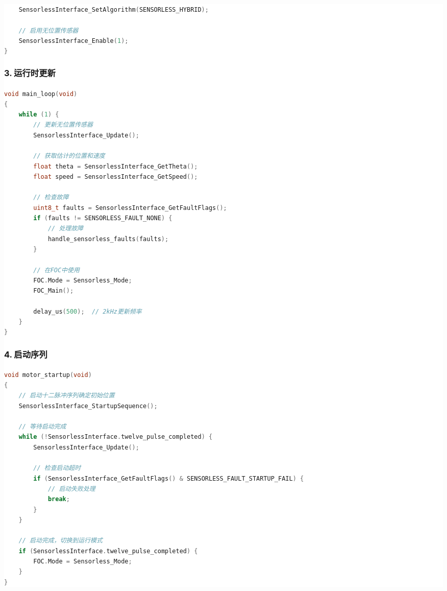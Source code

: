 ```c
    SensorlessInterface_SetAlgorithm(SENSORLESS_HYBRID);
    
    // 启用无位置传感器
    SensorlessInterface_Enable(1);
}
```

### 3. 运行时更新

```c
void main_loop(void)
{
    while (1) {
        // 更新无位置传感器
        SensorlessInterface_Update();
        
        // 获取估计的位置和速度
        float theta = SensorlessInterface_GetTheta();
        float speed = SensorlessInterface_GetSpeed();
        
        // 检查故障
        uint8_t faults = SensorlessInterface_GetFaultFlags();
        if (faults != SENSORLESS_FAULT_NONE) {
            // 处理故障
            handle_sensorless_faults(faults);
        }
        
        // 在FOC中使用
        FOC.Mode = Sensorless_Mode;
        FOC_Main();
        
        delay_us(500);  // 2kHz更新频率
    }
}
```

### 4. 启动序列

```c
void motor_startup(void)
{
    // 启动十二脉冲序列确定初始位置
    SensorlessInterface_StartupSequence();
    
    // 等待启动完成
    while (!SensorlessInterface.twelve_pulse_completed) {
        SensorlessInterface_Update();
        
        // 检查启动超时
        if (SensorlessInterface_GetFaultFlags() & SENSORLESS_FAULT_STARTUP_FAIL) {
            // 启动失败处理
            break;
        }
    }
    
    // 启动完成，切换到运行模式
    if (SensorlessInterface.twelve_pulse_completed) {
        FOC.Mode = Sensorless_Mode;
    }
}
```
